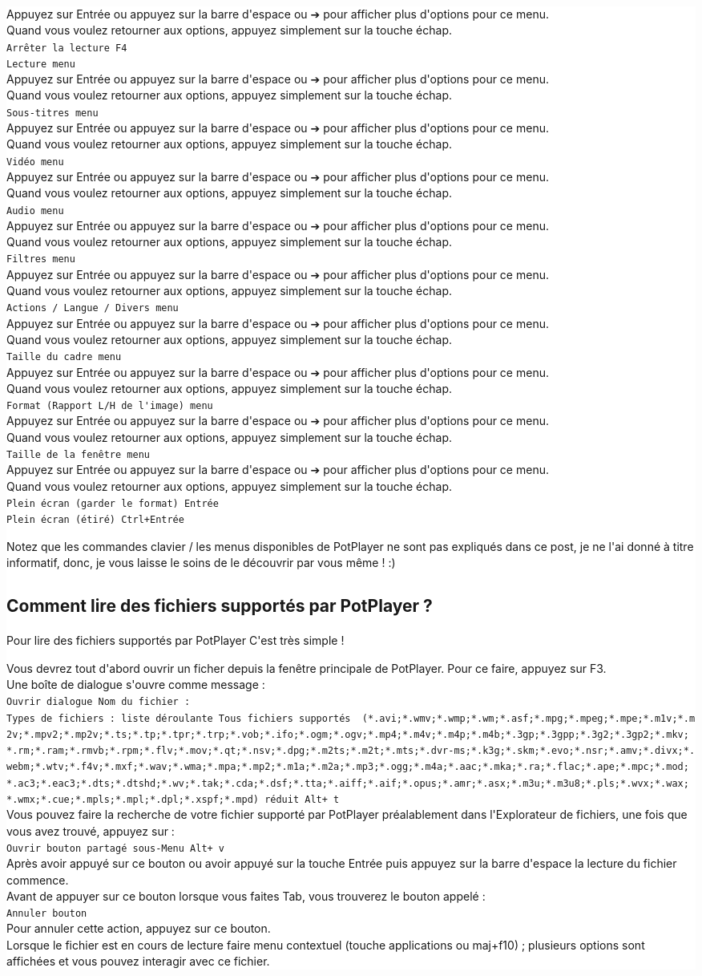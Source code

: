 Appuyez sur Entrée ou appuyez sur la barre d'espace ou ➔ pour afficher plus d'options pour ce menu.    
Quand vous voulez retourner aux options, appuyez simplement sur la touche échap.    
`Arrêter la lecture F4`    
`Lecture menu`    
Appuyez sur Entrée ou appuyez sur la barre d'espace ou ➔ pour afficher plus d'options pour ce menu.    
Quand vous voulez retourner aux options, appuyez simplement sur la touche échap.    
`Sous-titres menu`    
Appuyez sur Entrée ou appuyez sur la barre d'espace ou ➔ pour afficher plus d'options pour ce menu.    
Quand vous voulez retourner aux options, appuyez simplement sur la touche échap.    
`Vidéo menu`    
Appuyez sur Entrée ou appuyez sur la barre d'espace ou ➔ pour afficher plus d'options pour ce menu.    
Quand vous voulez retourner aux options, appuyez simplement sur la touche échap.    
`Audio menu`    
Appuyez sur Entrée ou appuyez sur la barre d'espace ou ➔ pour afficher plus d'options pour ce menu.    
Quand vous voulez retourner aux options, appuyez simplement sur la touche échap.    
`Filtres menu`    
Appuyez sur Entrée ou appuyez sur la barre d'espace ou ➔ pour afficher plus d'options pour ce menu.    
Quand vous voulez retourner aux options, appuyez simplement sur la touche échap.    
`Actions / Langue / Divers menu`    
Appuyez sur Entrée ou appuyez sur la barre d'espace ou ➔ pour afficher plus d'options pour ce menu.    
Quand vous voulez retourner aux options, appuyez simplement sur la touche échap.    
`Taille du cadre menu`    
Appuyez sur Entrée ou appuyez sur la barre d'espace ou ➔ pour afficher plus d'options pour ce menu.    
Quand vous voulez retourner aux options, appuyez simplement sur la touche échap.    
`Format (Rapport L/H de l'image) menu`    
Appuyez sur Entrée ou appuyez sur la barre d'espace ou ➔ pour afficher plus d'options pour ce menu.    
Quand vous voulez retourner aux options, appuyez simplement sur la touche échap.    
`Taille de la fenêtre menu`    
Appuyez sur Entrée ou appuyez sur la barre d'espace ou ➔ pour afficher plus d'options pour ce menu.    
Quand vous voulez retourner aux options, appuyez simplement sur la touche échap.    
`Plein écran (garder le format) Entrée`    
`Plein écran (étiré) Ctrl+Entrée`    

Notez que les commandes clavier / les menus disponibles de PotPlayer ne sont pas expliqués dans ce post, je ne l'ai donné  à titre informatif, donc, je vous laisse le soins de le découvrir par vous même ! :)    

## Comment lire des fichiers supportés par PotPlayer ?

Pour lire des fichiers supportés par PotPlayer C'est très simple !    

Vous devrez tout d'abord ouvrir un ficher depuis la fenêtre principale de PotPlayer. Pour ce faire, appuyez sur F3.    
Une boîte de dialogue s'ouvre comme message :    
`Ouvrir dialogue Nom du fichier :`    
`Types de fichiers : liste déroulante Tous fichiers supportés  (*.avi;*.wmv;*.wmp;*.wm;*.asf;*.mpg;*.mpeg;*.mpe;*.m1v;*.m2v;*.mpv2;*.mp2v;*.ts;*.tp;*.tpr;*.trp;*.vob;*.ifo;*.ogm;*.ogv;*.mp4;*.m4v;*.m4p;*.m4b;*.3gp;*.3gpp;*.3g2;*.3gp2;*.mkv;*.rm;*.ram;*.rmvb;*.rpm;*.flv;*.mov;*.qt;*.nsv;*.dpg;*.m2ts;*.m2t;*.mts;*.dvr-ms;*.k3g;*.skm;*.evo;*.nsr;*.amv;*.divx;*.webm;*.wtv;*.f4v;*.mxf;*.wav;*.wma;*.mpa;*.mp2;*.m1a;*.m2a;*.mp3;*.ogg;*.m4a;*.aac;*.mka;*.ra;*.flac;*.ape;*.mpc;*.mod;*.ac3;*.eac3;*.dts;*.dtshd;*.wv;*.tak;*.cda;*.dsf;*.tta;*.aiff;*.aif;*.opus;*.amr;*.asx;*.m3u;*.m3u8;*.pls;*.wvx;*.wax;*.wmx;*.cue;*.mpls;*.mpl;*.dpl;*.xspf;*.mpd) réduit Alt+ t`    
Vous pouvez faire la recherche de votre fichier supporté   par PotPlayer préalablement dans l'Explorateur de fichiers, une fois que vous avez trouvé, appuyez sur :    
`Ouvrir bouton partagé sous-Menu Alt+ v`    
Après avoir appuyé sur  ce bouton ou avoir appuyé sur la touche Entrée puis appuyez sur la barre d'espace la lecture du fichier commence.    
Avant de appuyer sur ce bouton lorsque vous faites Tab, vous trouverez le bouton appelé :    
`Annuler bouton`    
Pour annuler cette action, appuyez sur ce bouton.    
Lorsque le fichier est en cours de lecture faire menu contextuel (touche applications ou maj+f10) ; plusieurs options sont affichées et vous pouvez interagir avec ce fichier.    
